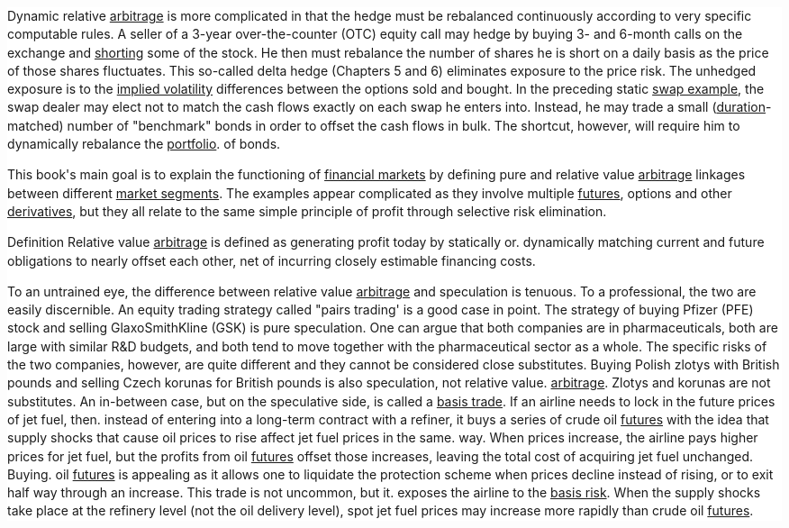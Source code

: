Dynamic relative [arbitrage](../../../Fixed%20Income%20Securities%20Tools%20for%20Today's%20Markets/Chapter%207/Arbitrage%20Pricing%20of%20Derivatives.md) is more complicated in that the hedge must be rebalanced continuously according to very specific computable rules. A seller of a 3-year over-the-counter (OTC) equity call may hedge by buying 3- and 6-month calls on the exchange and [shorting](../Chapter%202%20-%20Spot%20Markets/Short%20Selling.md) some of the stock. He then must rebalance the number of shares he is short on a daily basis as the price of those shares fluctuates. This so-called delta hedge (Chapters 5 and 6) eliminates exposure to the price risk. The unhedged exposure is to the [implied volatility](../Chapter%205%20Options%20on%20Prices%20and%20Hedge-Based%20Valuation/A%20Real-Life%20Option%20Pricing%20Exercise.md) differences between the options sold and bought. In the preceding static [swap example](../../../../Course%20Notes/Python/QuantLib-Python/Modeling%20Vanilla%20Interest%20Rate%20Swaps%20Using%20QuantLib%20Python.md), the swap dealer may elect not to match the cash flows exactly on each swap he enters into. Instead, he may trade a small ([duration](../../../Fixed%20Income%20Securities%20Tools%20for%20Today's%20Markets/Chapter%205/Key%20Rates%20O1s%20Durations%20and%20Hedging.md)-matched) number of "benchmark" bonds in order to offset the cash flows in bulk. The shortcut, however, will require him to dynamically rebalance the [portfolio](../../../../Advanced%20Investments/An%20Asset%20Allocation%20Primer.md). of bonds.  

This book's main goal is to explain the functioning of [financial markets](../../../../Financial%20Markets%20and%20Institutions/Financial%20Markets%20and%20Institutions%20Lecture%20Notes.md) by defining pure and relative value [arbitrage](../../../Fixed%20Income%20Securities%20Tools%20for%20Today's%20Markets/Chapter%207/Arbitrage%20Pricing%20of%20Derivatives.md) linkages between different [market segments](Preview%20of%20the%20Book.md). The examples appear complicated as they involve multiple [futures](../Chapter%203%20-%20Futures%20Markets/Futures%20Not%20Subject%20to%20Cash-And-Carry.md), options and other [derivatives](../../../Financial%20Trading%20and%20Markets/Chapter%209%20Arbitrage%20and%20Hedging%20With%20Options.md), but they all relate to the same simple principle of profit through selective risk elimination.  

Definition Relative value [arbitrage](../../../Fixed%20Income%20Securities%20Tools%20for%20Today's%20Markets/Chapter%207/Arbitrage%20Pricing%20of%20Derivatives.md) is defined as generating profit today by statically or. dynamically matching current and future obligations to nearly offset each other, net of incurring closely estimable financing costs.  

To an untrained eye, the difference between relative value [arbitrage](../../../Fixed%20Income%20Securities%20Tools%20for%20Today's%20Markets/Chapter%207/Arbitrage%20Pricing%20of%20Derivatives.md) and speculation is tenuous. To a professional, the two are easily discernible. An equity trading strategy called "pairs trading' is a good case in point. The strategy of buying Pfizer (PFE) stock and selling GlaxoSmithKline (GSK) is pure speculation. One can argue that both companies are in pharmaceuticals, both are large with similar R&D budgets, and both tend to move together with the pharmaceutical sector as a whole. The specific risks of the two companies, however, are quite different and they cannot be considered close substitutes. Buying Polish zlotys with British pounds and selling Czech korunas for British pounds is also speculation, not relative value. [arbitrage](../../../Fixed%20Income%20Securities%20Tools%20for%20Today's%20Markets/Chapter%207/Arbitrage%20Pricing%20of%20Derivatives.md). Zlotys and korunas are not substitutes. An in-between case, but on the speculative side, is called a [basis trade](../../../../Financial%20Engineering/Basis%20Trade%20Explainer.md). If an airline needs to lock in the future prices of jet fuel, then. instead of entering into a long-term contract with a refiner, it buys a series of crude oil [futures](../Chapter%203%20-%20Futures%20Markets/Futures%20Not%20Subject%20to%20Cash-And-Carry.md) with the idea that supply shocks that cause oil prices to rise affect jet fuel prices in the same. way. When prices increase, the airline pays higher prices for jet fuel, but the profits from oil [futures](../Chapter%203%20-%20Futures%20Markets/Futures%20Not%20Subject%20to%20Cash-And-Carry.md) offset those increases, leaving the total cost of acquiring jet fuel unchanged. Buying. oil [futures](../Chapter%203%20-%20Futures%20Markets/Futures%20Not%20Subject%20to%20Cash-And-Carry.md) is appealing as it allows one to liquidate the protection scheme when prices decline instead of rising, or to exit half way through an increase. This trade is not uncommon, but it. exposes the airline to the [basis risk](../../../../Financial%20Markets%20and%20Institutions/III.%20Liquidity%20of%20Assets/Class%208-%20Markets,%20Meltdowns,%20and%20Arbitrage/Lessons%20From%20The%20Crisis.md). When the supply shocks take place at the refinery level (not the oil delivery level), spot jet fuel prices may increase more rapidly than crude oil [futures](../Chapter%203%20-%20Futures%20Markets/Futures%20Not%20Subject%20to%20Cash-And-Carry.md).  
